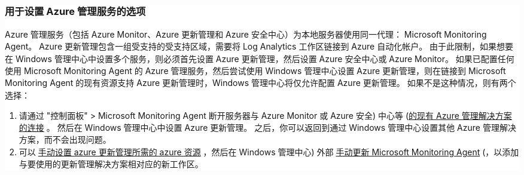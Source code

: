 ### <a name="options-for-setting-up-azure-management-services"></a>用于设置 Azure 管理服务的选项

Azure 管理服务（包括 Azure Monitor、Azure 更新管理和 Azure 安全中心）为本地服务器使用同一代理： Microsoft Monitoring Agent。 Azure 更新管理包含一组受支持的受支持区域，需要将 Log Analytics 工作区链接到 Azure 自动化帐户。 由于此限制，如果想要在 Windows 管理中心中设置多个服务，则必须首先设置 Azure 更新管理，然后设置 Azure 安全中心或 Azure Monitor。 如果已配置任何使用 Microsoft Monitoring Agent 的 Azure 管理服务，然后尝试使用 Windows 管理中心设置 Azure 更新管理，则在链接到 Microsoft Monitoring Agent 的现有资源支持 Azure 更新管理时，Windows 管理中心将仅允许配置 Azure 更新管理。 如果不是这种情况，则有两个选择：

1. 请通过 "控制面板" > Microsoft Monitoring Agent 断开服务器与 Azure Monitor 或 Azure 安全) 中心等 ([的现有 Azure 管理解决方案的连接](/azure/azure-monitor/platform/log-faq#q-how-do-i-stop-an-agent-from-communicating-with-log-analytics) 。 然后在 Windows 管理中心中设置 Azure 更新管理。 之后，你可以返回到通过 Windows 管理中心设置其他 Azure 管理解决方案，而不会出现问题。
2. 可以 [手动设置 azure 更新管理所需的 azure 资源](/azure/automation/automation-update-management) ，然后在 Windows 管理中心) 外部 [手动更新 Microsoft Monitoring Agent](/azure/azure-monitor/platform/agent-manage#adding-or-removing-a-workspace) (，以添加与要使用的更新管理解决方案相对应的新工作区。
